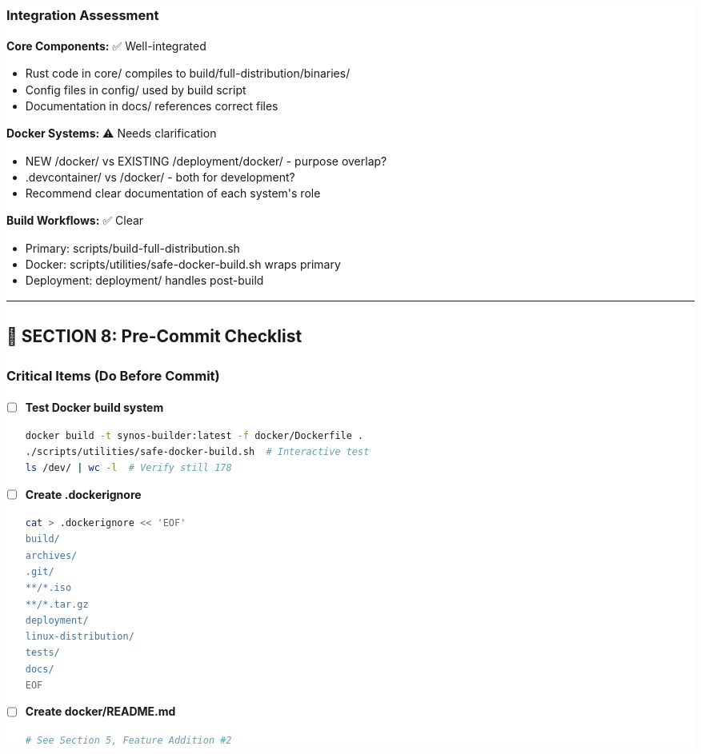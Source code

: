 ### Integration Assessment

**Core Components:** ✅ Well-integrated

-   Rust code in core/ compiles to build/full-distribution/binaries/
-   Config files in config/ used by build script
-   Documentation in docs/ references correct files

**Docker Systems:** ⚠️ Needs clarification

-   NEW /docker/ vs EXISTING /deployment/docker/ - purpose overlap?
-   .devcontainer/ vs /docker/ - both for development?
-   Recommend clear documentation of each system's role

**Build Workflows:** ✅ Clear

-   Primary: scripts/build-full-distribution.sh
-   Docker: scripts/utilities/safe-docker-build.sh wraps primary
-   Deployment: deployment/ handles post-build

---

## 🚀 SECTION 8: Pre-Commit Checklist

### Critical Items (Do Before Commit)

-   [ ] **Test Docker build system**

    ```bash
    docker build -t synos-builder:latest -f docker/Dockerfile .
    ./scripts/utilities/safe-docker-build.sh  # Interactive test
    ls /dev/ | wc -l  # Verify still 178
    ```

-   [ ] **Create .dockerignore**

    ```bash
    cat > .dockerignore << 'EOF'
    build/
    archives/
    .git/
    **/*.iso
    **/*.tar.gz
    deployment/
    linux-distribution/
    tests/
    docs/
    EOF
    ```

-   [ ] **Create docker/README.md**

    ```bash
    # See Section 5, Feature Addition #2
    ```
